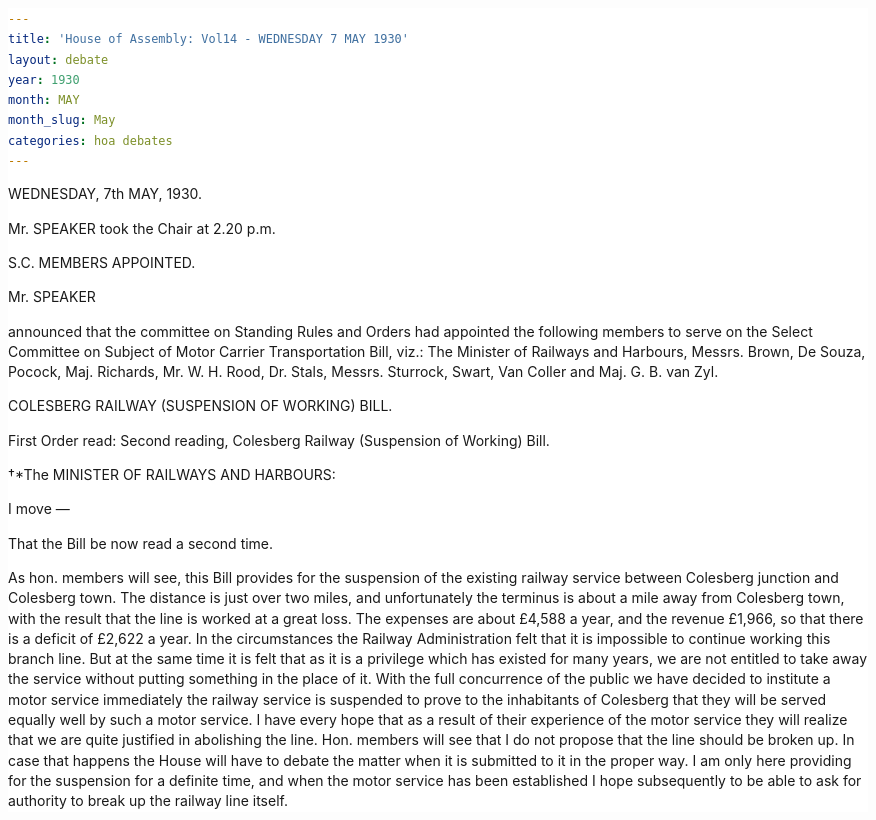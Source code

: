 ```yaml
---
title: 'House of Assembly: Vol14 - WEDNESDAY 7 MAY 1930'
layout: debate
year: 1930
month: MAY
month_slug: May
categories: hoa debates
---
```


<debateSection name="#opening">

<heading><span class="col_3817-3818" refersTo="page_1981"/>WEDNESDAY, 7th MAY, 1930.</heading>

<prayers>

<narrative>Mr. SPEAKER took the Chair at <recordedTime time="1930-05-07T14:20:00">2.20 p.m.</recordedTime></narrative>

</prayers>

<debateSection name="#s.c._members_appointed">

<heading>S.C. MEMBERS APPOINTED.</heading>

<speech by="#speaker">

<from>Mr. <person refersTo="hansard_za">SPEAKER</person></from>

<p>announced that the committee on Standing Rules and Orders had appointed the following members to serve on the Select Committee on Subject of Motor Carrier Transportation Bill, viz.: The Minister of Railways and Harbours, Messrs. Brown, De Souza, Pocock, Maj. Richards, Mr. W. H. Rood, Dr. Stals, Messrs. Sturrock, Swart, Van Coller and Maj. G. B. van Zyl.</p>

</speech>

</debateSection>

<debateSection name="#colesberg_railway_(suspension_of_working)_bill">

<heading>COLESBERG RAILWAY (SUSPENSION OF WORKING) BILL.</heading>

<p>First Order read: Second reading, Colesberg Railway (Suspension of Working) Bill.</p>

<speech by="#minister_of_railways_and_harbours">

<from>&#x2020;*The <person refersTo="hansard_za">MINISTER OF RAILWAYS AND HARBOURS</person>:</from>

<p>I move &#x2014;</p>

<block name="quote">That the Bill be now read a second time.</block>

<p>As hon. members will see, this Bill provides for the suspension of the existing railway service between Colesberg junction and Colesberg town. The distance is just over two miles, and unfortunately the terminus is about a mile away from Colesberg town, with the result that the line is worked at a great loss. The expenses are about &#x00A3;4,588 a year, and the revenue &#x00A3;1,966, so that there is a deficit of &#x00A3;2,622 a year. In the circumstances the Railway Administration felt that it is impossible to continue working this branch line. But at the same time it is felt that as it is a privilege which has existed for many years, we are not entitled to take away the service without putting something in the place of it. With the full concurrence of the public we have decided to institute a motor service immediately the railway service is suspended to prove to the inhabitants of Colesberg that they will be served equally well by such a motor service. I have every hope that as a result of their experience of the motor service they will realize that we are quite justified in abolishing the line. Hon. members will see that I do not propose that the line should be broken up. In case that happens the House will have to debate the matter when it is submitted to it in the proper way. I am only here providing for the suspension for a definite time, and when the motor service has been established I hope subsequently to be able to ask for authority to break up the railway line itself.</p>
